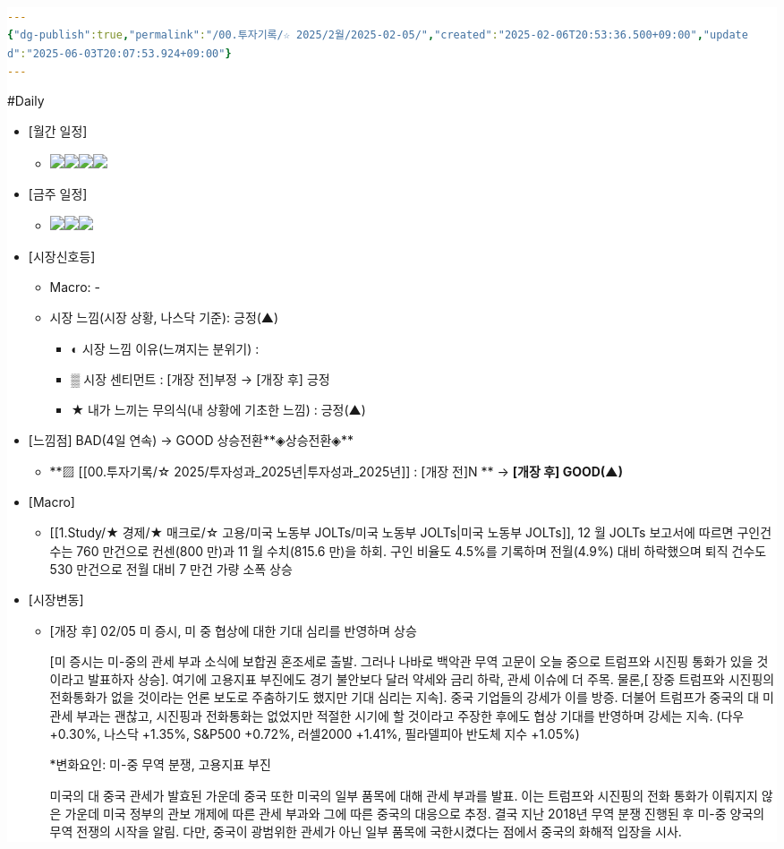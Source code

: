 ```yaml
---
{"dg-publish":true,"permalink":"/00.투자기록/☆ 2025/2월/2025-02-05/","created":"2025-02-06T20:53:36.500+09:00","updated":"2025-06-03T20:07:53.924+09:00"}
---
```


#Daily 


- [월간 일정]
	- ![](/img/user/attachments/Pasted%20image%2020250201120059.png)![](/img/user/attachments/Pasted%20image%2020250127112856.png)![](/img/user/attachments/Pasted%20image%2020250127112925.png)![](/img/user/attachments/Pasted%20image%2020250201120720.png)

- [금주 일정]
	- ![](/img/user/attachments/Pasted%20image%2020250201120027.png)![](/img/user/attachments/Pasted%20image%2020250127113348.png)![](/img/user/attachments/Pasted%20image%2020250127113224.png)




- [시장신호등]
	- Macro: -
	  
	- 시장 느낌(시장 상황, 나스닥 기준): 긍정(▲)
	  
		- ◐ 시장 느낌 이유(느껴지는 분위기) :
		  
		- ▒ 시장 센티먼트 : [개장 전]부정 → [개장 후] 긍정
		  
		- ★ 내가 느끼는 무의식(내 상황에 기초한 느낌) : 긍정(▲)




- [느낌점]  BAD(4일 연속) → GOOD 상승전환**◈상승전환◈**
	  
	- **▨ [[00.투자기록/☆ 2025/투자성과_2025년\|투자성과_2025년]] : [개장 전]N ** → **[개장 후] GOOD(▲)**
	   



- [Macro]
	- [[1.Study/★ 경제/★ 매크로/☆ 고용/미국 노동부 JOLTs/미국 노동부 JOLTs\|미국 노동부 JOLTs]], 12 월 JOLTs 보고서에 따르면 구인건수는 760 만건으로 컨센(800 만)과 11 월 수치(815.6 만)을 하회. 구인 비율도 4.5%를 기록하며 전월(4.9%) 대비 하락했으며 퇴직 건수도 530 만건으로 전월 대비 7 만건 가량 소폭 상승





- [시장변동]
	- [개장 후] 02/05 미 증시, 미 중 협상에 대한 기대 심리를 반영하며 상승
	  
	  [미 증시는 미-중의 관세 부과 소식에 보합권 혼조세로 출발. 그러나 나바로 백악관 무역 고문이 오늘 중으로 트럼프와 시진핑 통화가 있을 것이라고 발표하자 상승]. 여기에 고용지표 부진에도 경기 불안보다 달러 약세와 금리 하락, 관세 이슈에 더 주목. 물론,[ 장중 트럼프와 시진핑의 전화통화가 없을 것이라는 언론 보도로 주춤하기도 했지만 기대 심리는 지속]. 중국 기업들의 강세가 이를 방증. 더불어 트럼프가 중국의 대 미 관세 부과는 괜찮고, 시진핑과 전화통화는 없었지만 적절한 시기에 할 것이라고 주장한 후에도 협상 기대를 반영하며 강세는 지속. (다우 +0.30%, 나스닥 +1.35%, S&P500 +0.72%, 러셀2000 +1.41%, 필라델피아 반도체 지수 +1.05%)
	  
	  *변화요인: 미-중 무역 분쟁, 고용지표 부진
	  
	  미국의 대 중국 관세가 발효된 가운데 중국 또한 미국의 일부 품목에 대해 관세 부과를 발표. 이는 트럼프와 시진핑의 전화 통화가 이뤄지지 않은 가운데 미국 정부의 관보 개제에 따른 관세 부과와 그에 따른 중국의 대응으로 추정. 결국 지난 2018년 무역 분쟁 진행된 후 미-중 양국의 무역 전쟁의 시작을 알림. 다만, 중국이 광범위한 관세가 아닌 일부 품목에 국한시켰다는 점에서 중국의 화해적 입장을 시사.
	  